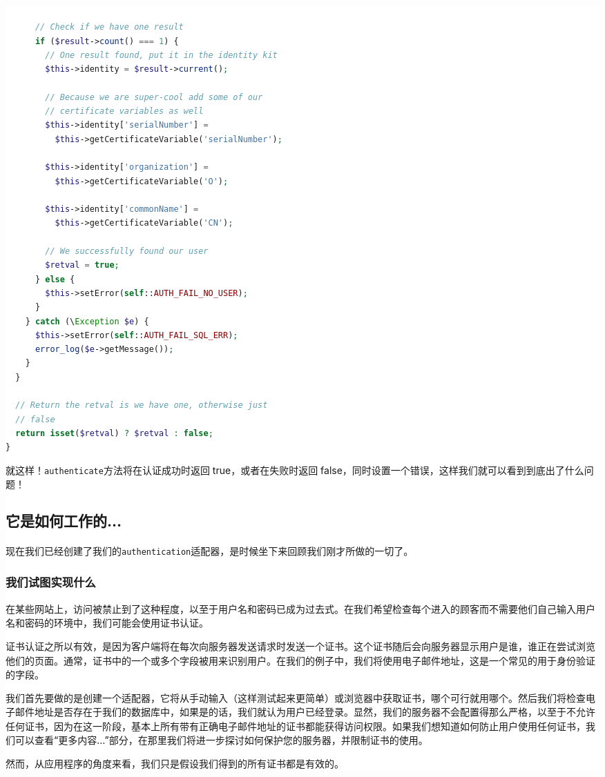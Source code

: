 ```php

      // Check if we have one result
      if ($result->count() === 1) {
        // One result found, put it in the identity kit
        $this->identity = $result->current();

        // Because we are super-cool add some of our 
        // certificate variables as well
        $this->identity['serialNumber'] = 
          $this->getCertificateVariable('serialNumber');

        $this->identity['organization'] = 
          $this->getCertificateVariable('O');

        $this->identity['commonName'] = 
          $this->getCertificateVariable('CN');

        // We successfully found our user
        $retval = true;
      } else {
        $this->setError(self::AUTH_FAIL_NO_USER);
      }
    } catch (\Exception $e) {
      $this->setError(self::AUTH_FAIL_SQL_ERR);
      error_log($e->getMessage());
    }
  }

  // Return the retval is we have one, otherwise just 
  // false
  return isset($retval) ? $retval : false;
}
```

就这样！`authenticate`方法将在认证成功时返回 true，或者在失败时返回 false，同时设置一个错误，这样我们就可以看到到底出了什么问题！

## 它是如何工作的…

现在我们已经创建了我们的`authentication`适配器，是时候坐下来回顾我们刚才所做的一切了。

### 我们试图实现什么

在某些网站上，访问被禁止到了这种程度，以至于用户名和密码已成为过去式。在我们希望检查每个进入的顾客而不需要他们自己输入用户名和密码的环境中，我们可能会使用证书认证。

证书认证之所以有效，是因为客户端将在每次向服务器发送请求时发送一个证书。这个证书随后会向服务器显示用户是谁，谁正在尝试浏览他们的页面。通常，证书中的一个或多个字段被用来识别用户。在我们的例子中，我们将使用电子邮件地址，这是一个常见的用于身份验证的字段。

我们首先要做的是创建一个适配器，它将从手动输入（这样测试起来更简单）或浏览器中获取证书，哪个可行就用哪个。然后我们将检查电子邮件地址是否存在于我们的数据库中，如果是的话，我们就认为用户已经登录。显然，我们的服务器不会配置得那么严格，以至于不允许任何证书，因为在这一阶段，基本上所有带有正确电子邮件地址的证书都能获得访问权限。如果我们想知道如何防止用户使用任何证书，我们可以查看“更多内容…”部分，在那里我们将进一步探讨如何保护您的服务器，并限制证书的使用。

然而，从应用程序的角度来看，我们只是假设我们得到的所有证书都是有效的。
